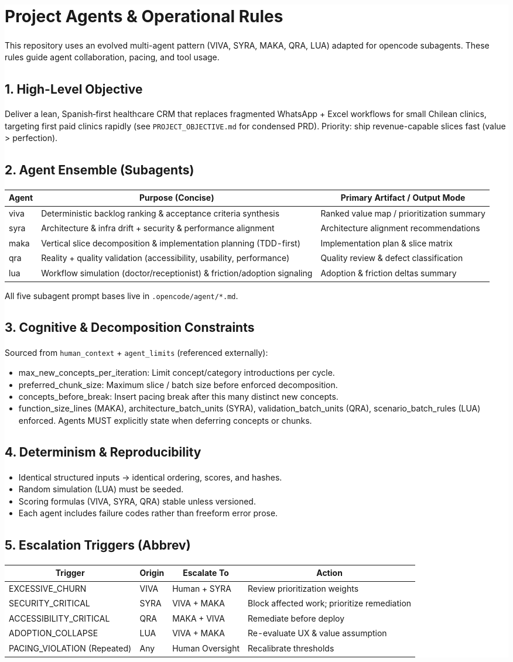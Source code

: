 # Project Agents & Operational Rules

This repository uses an evolved multi-agent pattern (VIVA, SYRA, MAKA, QRA, LUA) adapted for opencode subagents. These rules guide agent collaboration, pacing, and tool usage.

## 1. High-Level Objective
Deliver a lean, Spanish‑first healthcare CRM that replaces fragmented WhatsApp + Excel workflows for small Chilean clinics, targeting first paid clinics rapidly (see `PROJECT_OBJECTIVE.md` for condensed PRD). Priority: ship revenue-capable slices fast (value > perfection).

## 2. Agent Ensemble (Subagents)
| Agent | Purpose (Concise) | Primary Artifact / Output Mode |
|-------|-------------------|--------------------------------|
| viva  | Deterministic backlog ranking & acceptance criteria synthesis | Ranked value map / prioritization summary |
| syra  | Architecture & infra drift + security & performance alignment | Architecture alignment recommendations |
| maka  | Vertical slice decomposition & implementation planning (TDD-first) | Implementation plan & slice matrix |
| qra   | Reality + quality validation (accessibility, usability, performance) | Quality review & defect classification |
| lua   | Workflow simulation (doctor/receptionist) & friction/adoption signaling | Adoption & friction deltas summary |

All five subagent prompt bases live in `.opencode/agent/*.md`.

## 3. Cognitive & Decomposition Constraints
Sourced from `human_context` + `agent_limits` (referenced externally):
- max_new_concepts_per_iteration: Limit concept/category introductions per cycle.
- preferred_chunk_size: Maximum slice / batch size before enforced decomposition.
- concepts_before_break: Insert pacing break after this many distinct new concepts.
- function_size_lines (MAKA), architecture_batch_units (SYRA), validation_batch_units (QRA), scenario_batch_rules (LUA) enforced.
Agents MUST explicitly state when deferring concepts or chunks.

## 4. Determinism & Reproducibility
- Identical structured inputs → identical ordering, scores, and hashes.
- Random simulation (LUA) must be seeded.
- Scoring formulas (VIVA, SYRA, QRA) stable unless versioned.
- Each agent includes failure codes rather than freeform error prose.

## 5. Escalation Triggers (Abbrev)
| Trigger | Origin | Escalate To | Action |
|---------|--------|-------------|--------|
| EXCESSIVE_CHURN | VIVA | Human + SYRA | Review prioritization weights |
| SECURITY_CRITICAL | SYRA | VIVA + MAKA | Block affected work; prioritize remediation |
| ACCESSIBILITY_CRITICAL | QRA | MAKA + VIVA | Remediate before deploy |
| ADOPTION_COLLAPSE | LUA | VIVA + MAKA | Re-evaluate UX & value assumption |
| PACING_VIOLATION (Repeated) | Any | Human Oversight | Recalibrate thresholds |
